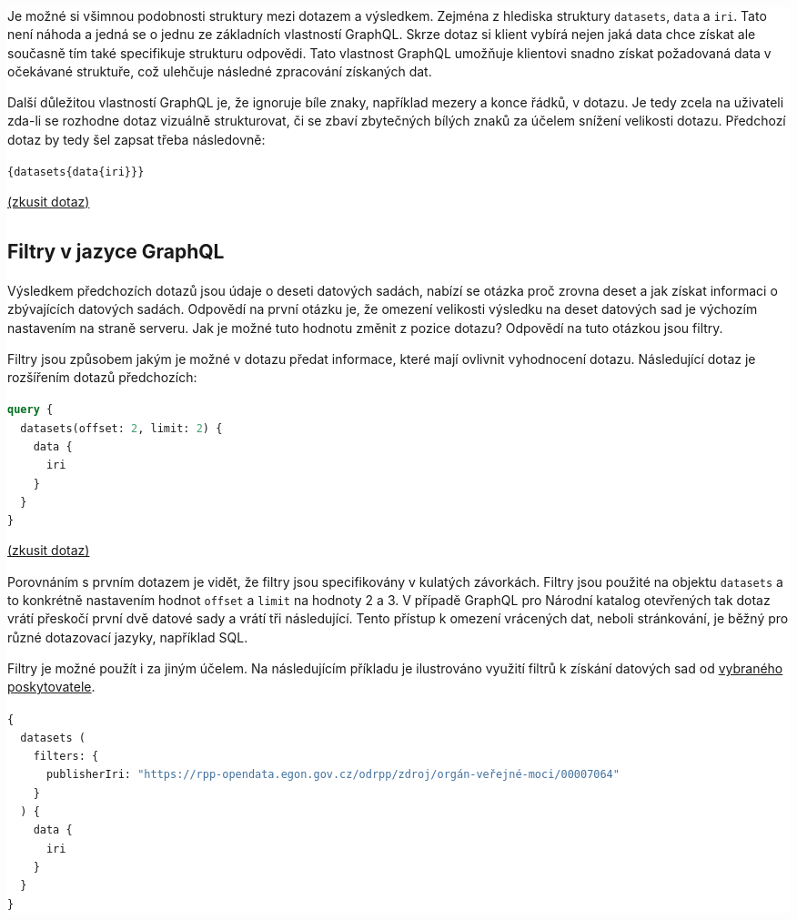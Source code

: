 Je možné si všimnou podobnosti struktury mezi dotazem a výsledkem. 
Zejména z hlediska struktury `datasets`, `data` a `iri`. 
Tato není náhoda a jedná se o jednu ze základních vlastností GraphQL. 
Skrze dotaz si klient vybírá nejen jaká data chce získat ale současně tím také specifikuje strukturu odpovědi.
Tato vlastnost GraphQL umožňuje klientovi snadno získat požadovaná data v očekávané struktuře, což ulehčuje následné zpracování získaných dat.

Další důležitou vlastností GraphQL je, že ignoruje bíle znaky, například mezery a konce řádků, v dotazu. 
Je tedy zcela na uživateli zda-li se rozhodne dotaz vizuálně strukturovat, či se zbaví zbytečných bílých znaků za účelem snížení velikosti dotazu.
Předchozí dotaz by tedy šel zapsat třeba následovně:
~~~~~~graphql
{datasets{data{iri}}}
~~~~~~~~~~~~
[(zkusit dotaz)](https://data.gov.cz/graphql?query=query%7Bdatasets%7Bdata%7Biri%7D%7D%7D)

## Filtry v jazyce GraphQL 
Výsledkem předchozích dotazů jsou údaje o deseti datových sadách, nabízí se otázka proč zrovna deset a jak získat informaci o zbývajících datových sadách.
Odpovědí na první otázku je, že omezení velikosti výsledku na deset datových sad je výchozím nastavením na straně serveru.
Jak je možné tuto hodnotu změnit z pozice dotazu?
Odpovědí na tuto otázkou jsou filtry.

Filtry jsou způsobem jakým je možné v dotazu předat informace, které mají ovlivnit vyhodnocení dotazu.
Následující dotaz je rozšířením dotazů předchozích:
~~~~~~graphql
query {
  datasets(offset: 2, limit: 2) {
    data {
      iri
    }
  }
}
~~~~~~~~~~~~
[(zkusit dotaz)](https://data.gov.cz/graphql?query=query%20%7B%20datasets(offset%3A%202%2C%20limit%3A%202)%20%7B%20data%20%7B%20iri%20%7D%20%7D%20%7D)

Porovnáním s prvním dotazem je vidět, že filtry jsou specifikovány v kulatých závorkách.
Filtry jsou použité na objektu `datasets` a to konkrétně nastavením hodnot `offset` a `limit` na hodnoty 2 a 3.
V případě GraphQL pro Národní katalog otevřených tak dotaz vrátí přeskočí první dvě datové sady a vrátí tři následující.
Tento přístup k omezení vrácených dat, neboli stránkování, je běžný pro různé dotazovací jazyky, například SQL. 

Filtry je možné použít i za jiným účelem. 
Na následujícím příkladu je ilustrováno využití filtrů k získání datových sad od [vybraného poskytovatele](https://rpp-opendata.egon.gov.cz/odrpp/zdroj/orgán-veřejné-moci/00007064).
~~~~~~graphql
{
  datasets (
    filters: {
      publisherIri: "https://rpp-opendata.egon.gov.cz/odrpp/zdroj/orgán-veřejné-moci/00007064"
    }
  ) {
    data {
      iri
    }
  }
}
~~~~~~~~~~~~
